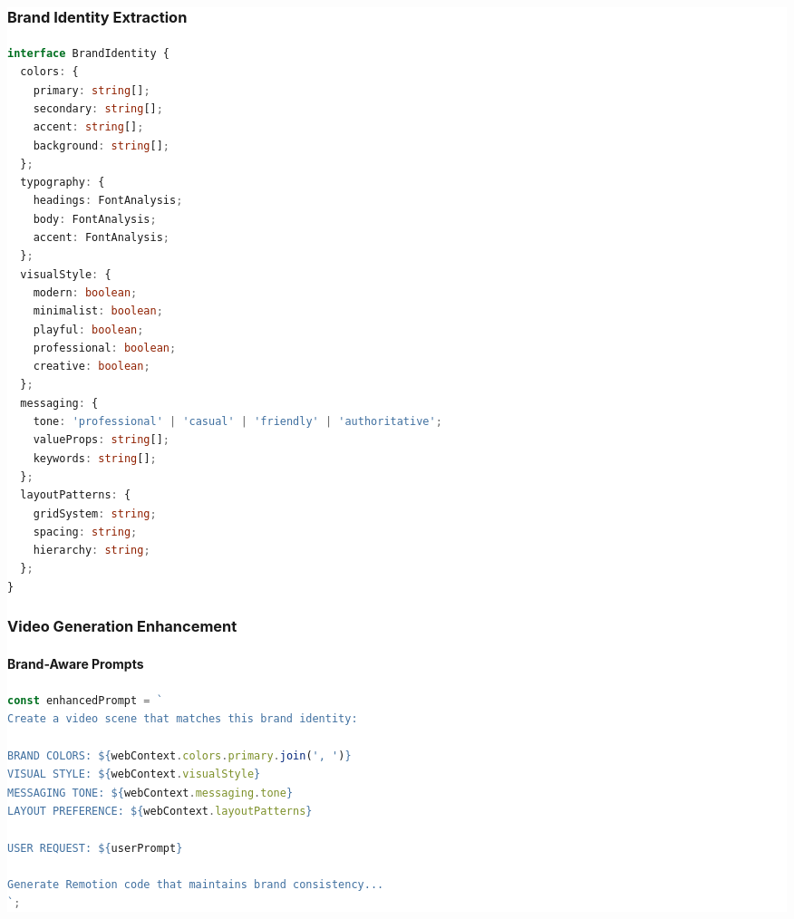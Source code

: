 ### Brand Identity Extraction

```typescript
interface BrandIdentity {
  colors: {
    primary: string[];
    secondary: string[];
    accent: string[];
    background: string[];
  };
  typography: {
    headings: FontAnalysis;
    body: FontAnalysis;
    accent: FontAnalysis;
  };
  visualStyle: {
    modern: boolean;
    minimalist: boolean;
    playful: boolean;
    professional: boolean;
    creative: boolean;
  };
  messaging: {
    tone: 'professional' | 'casual' | 'friendly' | 'authoritative';
    valueProps: string[];
    keywords: string[];
  };
  layoutPatterns: {
    gridSystem: string;
    spacing: string;
    hierarchy: string;
  };
}
```

### Video Generation Enhancement

#### Brand-Aware Prompts
```typescript
const enhancedPrompt = `
Create a video scene that matches this brand identity:

BRAND COLORS: ${webContext.colors.primary.join(', ')}
VISUAL STYLE: ${webContext.visualStyle}
MESSAGING TONE: ${webContext.messaging.tone}
LAYOUT PREFERENCE: ${webContext.layoutPatterns}

USER REQUEST: ${userPrompt}

Generate Remotion code that maintains brand consistency...
`;
```
